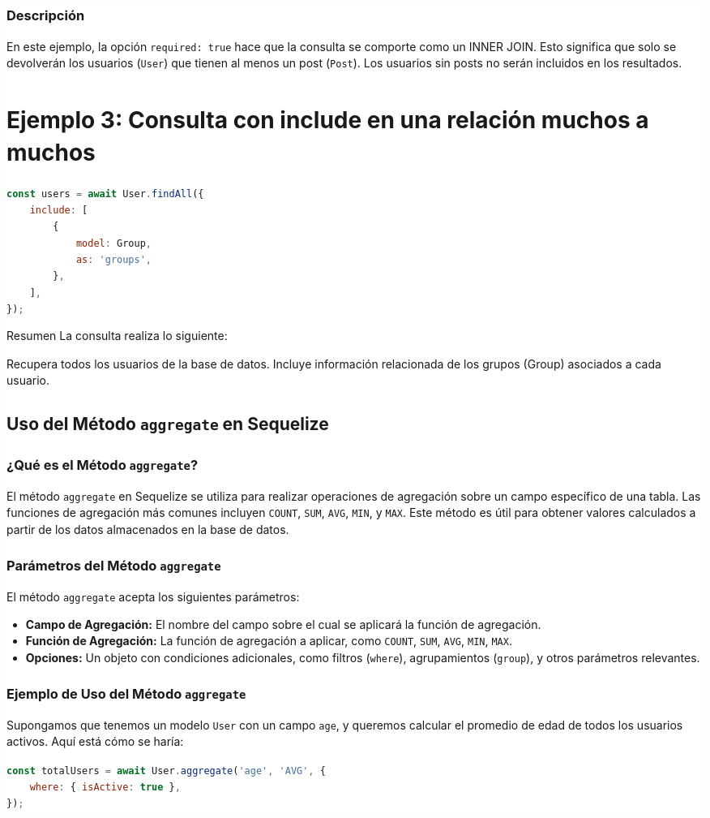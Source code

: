 ### Descripción

En este ejemplo, la opción `required: true` hace que la consulta se comporte como un INNER JOIN. Esto significa que solo se devolverán los usuarios (`User`) que tienen al menos un post (`Post`). Los usuarios sin posts no serán incluidos en los resultados.

# Ejemplo 3: Consulta con include en una relación muchos a muchos

```javascript
const users = await User.findAll({
	include: [
		{
			model: Group,
			as: 'groups',
		},
	],
});
```

Resumen
La consulta realiza lo siguiente:

Recupera todos los usuarios de la base de datos.
Incluye información relacionada de los grupos (Group) asociados a cada usuario.

## Uso del Método `aggregate` en Sequelize

### ¿Qué es el Método `aggregate`?

El método `aggregate` en Sequelize se utiliza para realizar operaciones de agregación sobre un campo específico de una tabla. Las funciones de agregación más comunes incluyen `COUNT`, `SUM`, `AVG`, `MIN`, y `MAX`. Este método es útil para obtener valores calculados a partir de los datos almacenados en la base de datos.

### Parámetros del Método `aggregate`

El método `aggregate` acepta los siguientes parámetros:

- **Campo de Agregación:** El nombre del campo sobre el cual se aplicará la función de agregación.
- **Función de Agregación:** La función de agregación a aplicar, como `COUNT`, `SUM`, `AVG`, `MIN`, `MAX`.
- **Opciones:** Un objeto con condiciones adicionales, como filtros (`where`), agrupamientos (`group`), y otros parámetros relevantes.

### Ejemplo de Uso del Método `aggregate`

Supongamos que tenemos un modelo `User` con un campo `age`, y queremos calcular el promedio de edad de todos los usuarios activos. Aquí está cómo se haría:

```javascript
const totalUsers = await User.aggregate('age', 'AVG', {
	where: { isActive: true },
});
```

